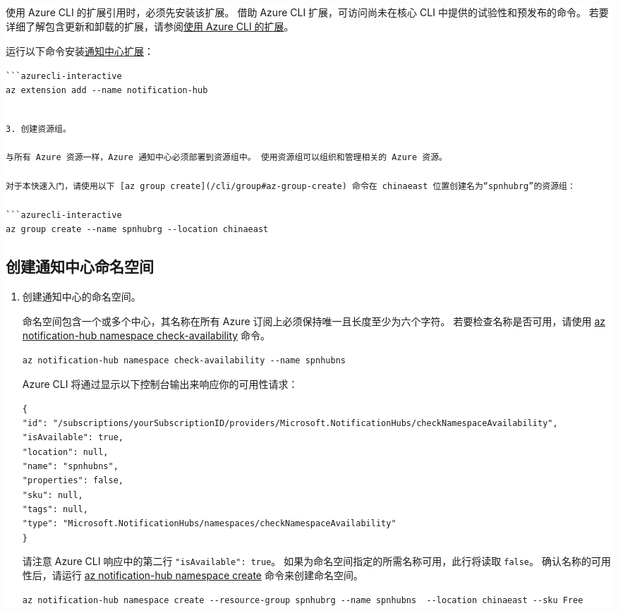    使用 Azure CLI 的扩展引用时，必须先安装该扩展。  借助 Azure CLI 扩展，可访问尚未在核心 CLI 中提供的试验性和预发布的命令。  若要详细了解包含更新和卸载的扩展，请参阅[使用 Azure CLI 的扩展](/cli/azure-cli-extensions-overview)。

   运行以下命令安装[通知中心扩展](https://docs.microsoft.com/cli/ext/notification-hub/notification-hub)：

    ```azurecli-interactive
    az extension add --name notification-hub
   ```

3. 创建资源组。

   与所有 Azure 资源一样，Azure 通知中心必须部署到资源组中。 使用资源组可以组织和管理相关的 Azure 资源。

   对于本快速入门，请使用以下 [az group create](/cli/group#az-group-create) 命令在 chinaeast 位置创建名为“spnhubrg”的资源组：

   ```azurecli-interactive
   az group create --name spnhubrg --location chinaeast
   ```

## <a name="create-a-notification-hub-namespace"></a>创建通知中心命名空间

1. 创建通知中心的命名空间。

   命名空间包含一个或多个中心，其名称在所有 Azure 订阅上必须保持唯一且长度至少为六个字符。  若要检查名称是否可用，请使用 [az notification-hub namespace check-availability](https://docs.microsoft.com/cli/azure/ext/notification-hub/notification-hub/namespace#ext-notification-hub-az-notification-hub-namespace-check-availability) 命令。

   ```azurecli
   az notification-hub namespace check-availability --name spnhubns
   ```

   Azure CLI 将通过显示以下控制台输出来响应你的可用性请求：

   ```output
   {
   "id": "/subscriptions/yourSubscriptionID/providers/Microsoft.NotificationHubs/checkNamespaceAvailability",
   "isAvailable": true,
   "location": null,
   "name": "spnhubns",
   "properties": false,
   "sku": null,
   "tags": null,
   "type": "Microsoft.NotificationHubs/namespaces/checkNamespaceAvailability"
   }
   ```

   请注意 Azure CLI 响应中的第二行 `"isAvailable": true`。  如果为命名空间指定的所需名称可用，此行将读取 `false`。  确认名称的可用性后，请运行 [az notification-hub namespace create](https://docs.microsoft.com/cli/azure/ext/notification-hub/notification-hub/namespace#ext-notification-hub-az-notification-hub-namespace-create) 命令来创建命名空间。  

   ```azurecli
   az notification-hub namespace create --resource-group spnhubrg --name spnhubns  --location chinaeast --sku Free
   ```
